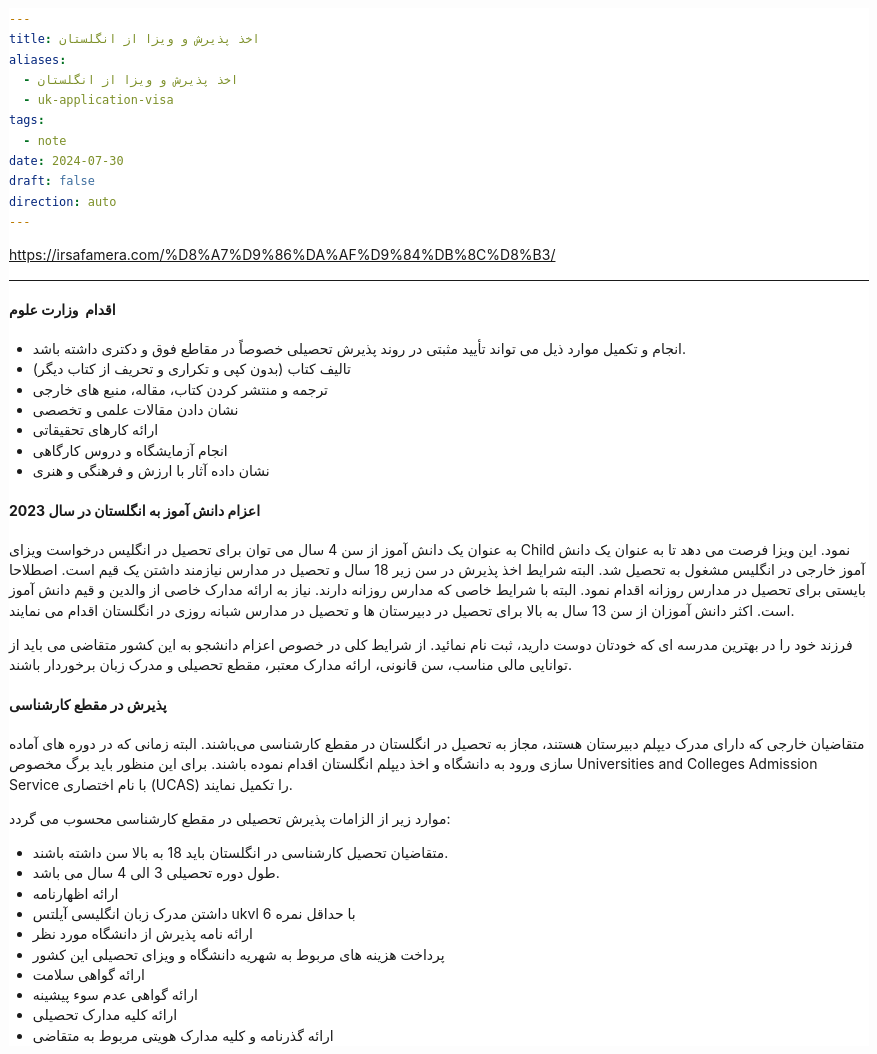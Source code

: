 ```yaml
---
title: اخذ پذیرش و ویزا از انگلستان
aliases:
  - اخذ پذیرش و ویزا از انگلستان
  - uk-application-visa
tags:
  - note
date: 2024-07-30
draft: false
direction: auto
---
```

https://irsafamera.com/%D8%A7%D9%86%DA%AF%D9%84%DB%8C%D8%B3/

---
#### اقدام  وزارت علوم

- انجام و تکمیل موارد ذیل می تواند تأیید مثبتی در روند پذیرش تحصیلی خصوصاً در مقاطع فوق و دکتری داشته باشد.
- تالیف کتاب (بدون کپی و تکراری و تحریف از کتاب دیگر)
- ترجمه و منتشر کردن کتاب، مقاله، منبع های خارجی
- نشان دادن مقالات علمی و تخصصی
- ارائه کارهای تحقیقاتی
- انجام آزمایشگاه و دروس کارگاهی
- نشان داده آثار با ارزش و فرهنگی و هنری

#### اعزام دانش آموز به انگلستان در سال 2023

به عنوان یک دانش آموز از سن 4 سال می توان برای تحصیل در انگلیس درخواست ویزای Child نمود. این ویزا فرصت می دهد تا به عنوان یک دانش آموز خارجی در انگلیس مشغول به تحصیل شد. البته شرایط اخذ پذیرش در سن زیر 18 سال و تحصیل در مدارس نیازمند داشتن یک قیم است. اصطلاحا بایستی برای تحصیل در مدارس روزانه اقدام نمود. البته با شرایط خاصی که مدارس روزانه دارند. نیاز به ارائه مدارک خاصی از والدین و قیم دانش آموز است. اکثر دانش آموزان از سن 13 سال به بالا برای تحصیل در دبیرستان ها و تحصیل در مدارس شبانه روزی در انگلستان اقدام می نمایند.

فرزند خود را در بهترین مدرسه ای که خودتان دوست دارید، ثبت نام نمائید. از شرایط کلی در خصوص اعزام دانشجو به این کشور متقاضی می باید از توانایی مالی مناسب، سن قانونی، ارائه مدارک معتبر، مقطع تحصیلی و مدرک زبان برخوردار باشند.

#### پذیرش در مقطع کارشناسی

متقاضیان خارجی که دارای مدرک دیپلم دبیرستان هستند، مجاز به تحصیل در انگلستان در مقطع کارشناسی می‌باشند. البته زمانی که در دوره های آماده سازی ورود به دانشگاه و اخذ دیپلم انگلستان اقدام نموده باشند. برای این منظور باید برگ مخصوص Universities and Colleges Admission Service با نام اختصاری (UCAS) را تکمیل نمایند.

موارد زیر از الزامات پذیرش تحصیلی در مقطع کارشناسی محسوب می گردد:

- متقاضیان تحصیل کارشناسی در انگلستان باید 18 به بالا سن داشته باشند.
- طول دوره تحصیلی 3 الی 4 سال می باشد.
- ارائه اظهارنامه
- داشتن مدرک زبان انگلیسی آیلتس ukvl با حداقل نمره 6
- ارائه نامه پذیرش از دانشگاه مورد نظر
- پرداخت هزینه های مربوط به شهریه دانشگاه و ویزای تحصیلی این کشور
- ارائه گواهی سلامت
- ارائه گواهی عدم سوء پیشینه
- ارائه کلیه مدارک تحصیلی
- ارائه گذرنامه و کلیه مدارک هویتی مربوط به متقاضی
